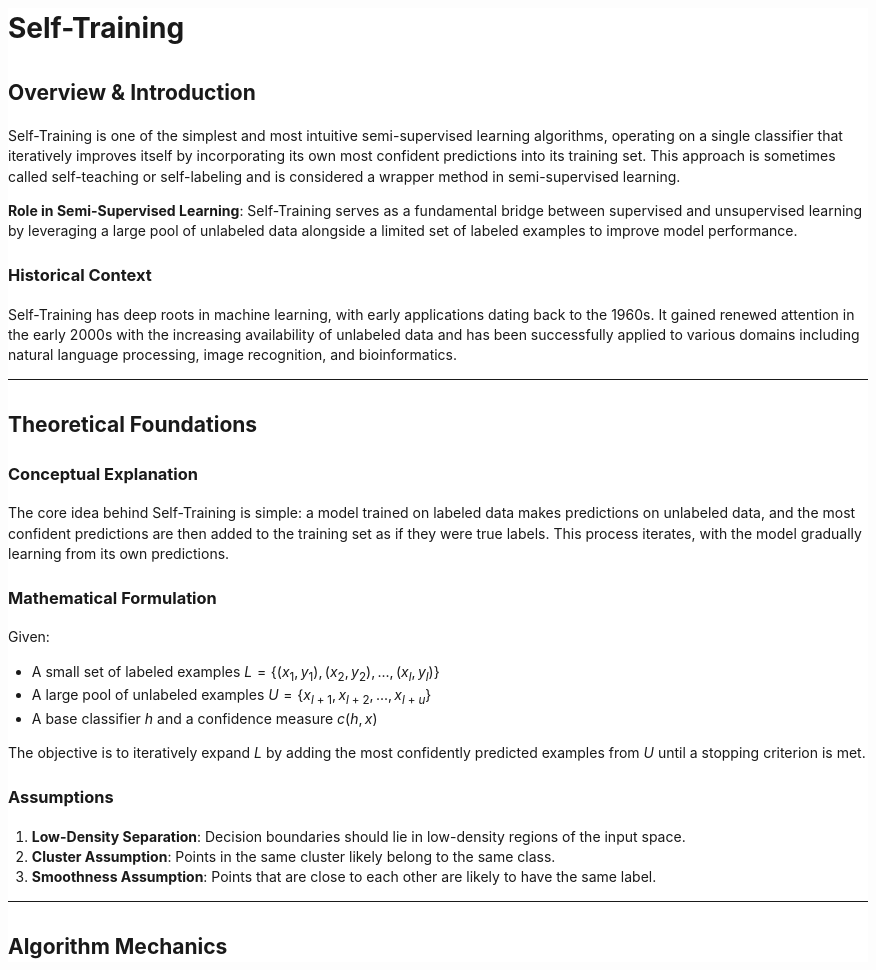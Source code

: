 # Self-Training

## Overview & Introduction
Self-Training is one of the simplest and most intuitive semi-supervised learning algorithms, operating on a single classifier that iteratively improves itself by incorporating its own most confident predictions into its training set. This approach is sometimes called self-teaching or self-labeling and is considered a wrapper method in semi-supervised learning.

**Role in Semi-Supervised Learning**:
Self-Training serves as a fundamental bridge between supervised and unsupervised learning by leveraging a large pool of unlabeled data alongside a limited set of labeled examples to improve model performance.

### Historical Context
Self-Training has deep roots in machine learning, with early applications dating back to the 1960s. It gained renewed attention in the early 2000s with the increasing availability of unlabeled data and has been successfully applied to various domains including natural language processing, image recognition, and bioinformatics.

---

## Theoretical Foundations

### Conceptual Explanation
The core idea behind Self-Training is simple: a model trained on labeled data makes predictions on unlabeled data, and the most confident predictions are then added to the training set as if they were true labels. This process iterates, with the model gradually learning from its own predictions.

### Mathematical Formulation
Given:
- A small set of labeled examples $L = \{(x_1, y_1), (x_2, y_2), ..., (x_l, y_l)\}$
- A large pool of unlabeled examples $U = \{x_{l+1}, x_{l+2}, ..., x_{l+u}\}$
- A base classifier $h$ and a confidence measure $c(h, x)$

The objective is to iteratively expand $L$ by adding the most confidently predicted examples from $U$ until a stopping criterion is met.

### Assumptions
1. **Low-Density Separation**: Decision boundaries should lie in low-density regions of the input space.
2. **Cluster Assumption**: Points in the same cluster likely belong to the same class.
3. **Smoothness Assumption**: Points that are close to each other are likely to have the same label.

---

## Algorithm Mechanics
